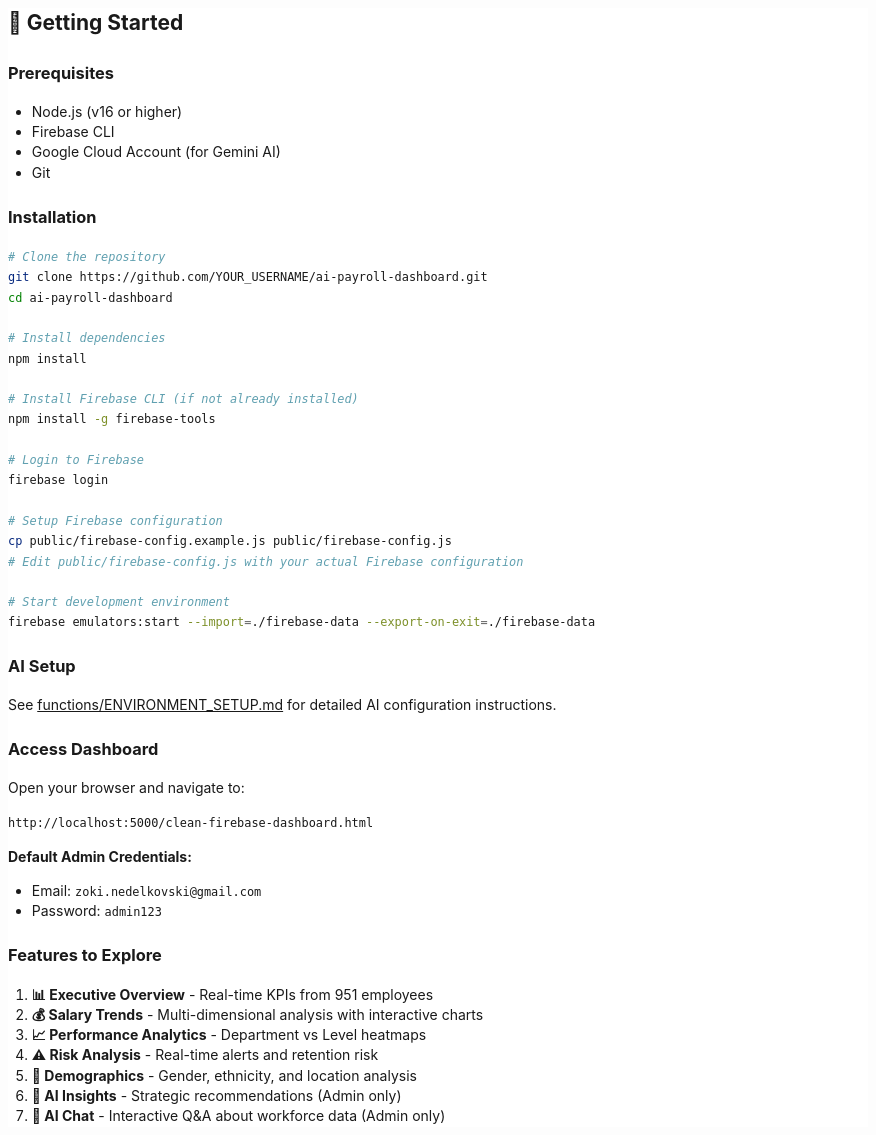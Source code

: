 ## 🚀 **Getting Started**

### **Prerequisites**
- Node.js (v16 or higher)
- Firebase CLI
- Google Cloud Account (for Gemini AI)
- Git

### **Installation**

```bash
# Clone the repository
git clone https://github.com/YOUR_USERNAME/ai-payroll-dashboard.git
cd ai-payroll-dashboard

# Install dependencies
npm install

# Install Firebase CLI (if not already installed)
npm install -g firebase-tools

# Login to Firebase
firebase login

# Setup Firebase configuration
cp public/firebase-config.example.js public/firebase-config.js
# Edit public/firebase-config.js with your actual Firebase configuration

# Start development environment
firebase emulators:start --import=./firebase-data --export-on-exit=./firebase-data
```

### **AI Setup**
See [functions/ENVIRONMENT_SETUP.md](functions/ENVIRONMENT_SETUP.md) for detailed AI configuration instructions.

### **Access Dashboard**
Open your browser and navigate to:
```
http://localhost:5000/clean-firebase-dashboard.html
```

**Default Admin Credentials:**
- Email: `zoki.nedelkovski@gmail.com`
- Password: `admin123`

### **Features to Explore**
1. **📊 Executive Overview** - Real-time KPIs from 951 employees
2. **💰 Salary Trends** - Multi-dimensional analysis with interactive charts
3. **📈 Performance Analytics** - Department vs Level heatmaps
4. **⚠️ Risk Analysis** - Real-time alerts and retention risk
5. **👥 Demographics** - Gender, ethnicity, and location analysis
6. **🤖 AI Insights** - Strategic recommendations (Admin only)
7. **💬 AI Chat** - Interactive Q&A about workforce data (Admin only)
